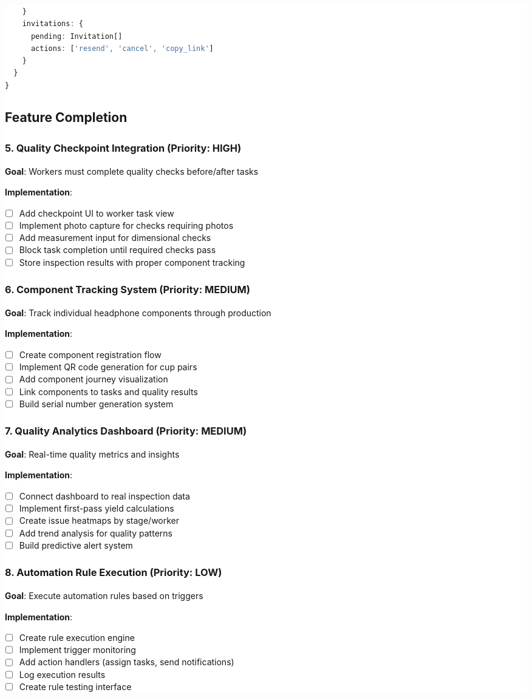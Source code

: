 ```typescript
    }
    invitations: {
      pending: Invitation[]
      actions: ['resend', 'cancel', 'copy_link']
    }
  }
}
```

## Feature Completion

### 5. Quality Checkpoint Integration (Priority: HIGH)
**Goal**: Workers must complete quality checks before/after tasks

**Implementation**:
- [ ] Add checkpoint UI to worker task view
- [ ] Implement photo capture for checks requiring photos
- [ ] Add measurement input for dimensional checks
- [ ] Block task completion until required checks pass
- [ ] Store inspection results with proper component tracking

### 6. Component Tracking System (Priority: MEDIUM)
**Goal**: Track individual headphone components through production

**Implementation**:
- [ ] Create component registration flow
- [ ] Implement QR code generation for cup pairs
- [ ] Add component journey visualization
- [ ] Link components to tasks and quality results
- [ ] Build serial number generation system

### 7. Quality Analytics Dashboard (Priority: MEDIUM)
**Goal**: Real-time quality metrics and insights

**Implementation**:
- [ ] Connect dashboard to real inspection data
- [ ] Implement first-pass yield calculations
- [ ] Create issue heatmaps by stage/worker
- [ ] Add trend analysis for quality patterns
- [ ] Build predictive alert system

### 8. Automation Rule Execution (Priority: LOW)
**Goal**: Execute automation rules based on triggers

**Implementation**:
- [ ] Create rule execution engine
- [ ] Implement trigger monitoring
- [ ] Add action handlers (assign tasks, send notifications)
- [ ] Log execution results
- [ ] Create rule testing interface
